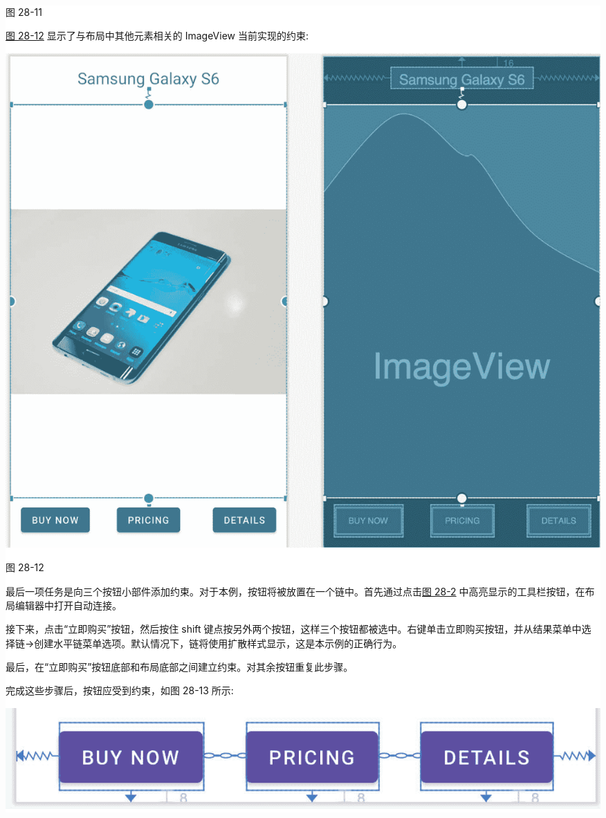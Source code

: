 图 28-11

[图 28-12](#_idTextAnchor670) 显示了与布局中其他元素相关的 ImageView 当前实现的约束:

![](img/as_4.1_layout_sample_ui_constrained.jpg)

图 28-12

最后一项任务是向三个按钮小部件添加约束。对于本例，按钮将被放置在一个链中。首先通过点击[图 28-2](#_idTextAnchor658) 中高亮显示的工具栏按钮，在布局编辑器中打开自动连接。

接下来，点击“立即购买”按钮，然后按住 shift 键点按另外两个按钮，这样三个按钮都被选中。右键单击立即购买按钮，并从结果菜单中选择链->创建水平链菜单选项。默认情况下，链将使用扩散样式显示，这是本示例的正确行为。

最后，在“立即购买”按钮底部和布局底部之间建立约束。对其余按钮重复此步骤。

完成这些步骤后，按钮应受到约束，如图 28-13 所示:

![](img/as_4.1_layout_sample_chain.jpg)
